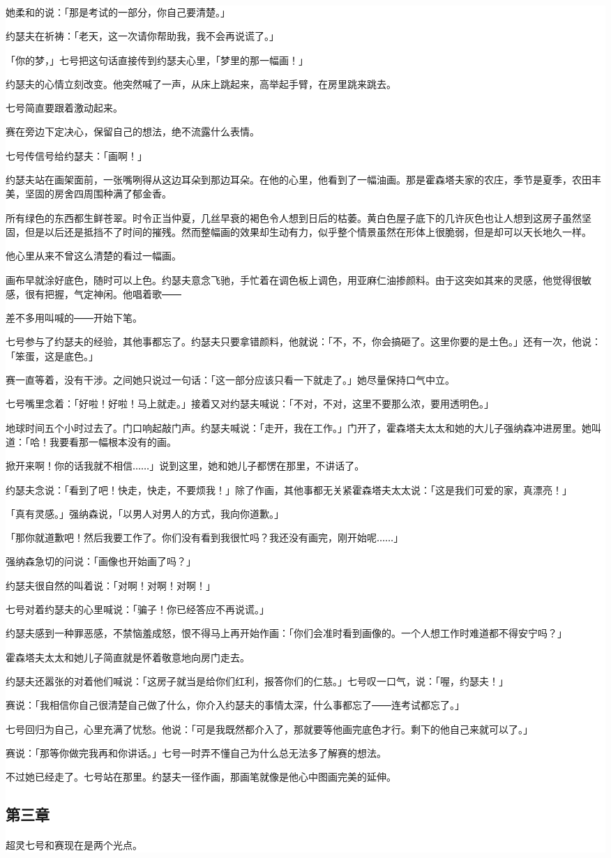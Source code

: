 她柔和的说：「那是考试的一部分，你自己要清楚。」

约瑟夫在祈祷：「老天，这一次请你帮助我，我不会再说谎了。」

「你的梦，」七号把这句话直接传到约瑟夫心里，「梦里的那一幅画！」

约瑟夫的心情立刻改变。他突然喊了一声，从床上跳起来，高举起手臂，在房里跳来跳去。

七号简直要跟着激动起来。

赛在旁边下定决心，保留自己的想法，绝不流露什么表情。

七号传信号给约瑟夫：「画啊！」

约瑟夫站在画架面前，一张嘴咧得从这边耳朵到那边耳朵。在他的心里，他看到了一幅油画。那是霍森塔夫家的农庄，季节是夏季，农田丰美，坚固的房舍四周围种满了郁金香。

所有绿色的东西都生鲜苍翠。时令正当仲夏，几丝早衰的褐色令人想到日后的枯萎。黄白色屋子底下的几许灰色也让人想到这房子虽然坚固，但是以后还是抵挡不了时间的摧残。然而整幅画的效果却生动有力，似乎整个情景虽然在形体上很脆弱，但是却可以天长地久一样。

他心里从来不曾这么清楚的看过一幅画。

画布早就涂好底色，随时可以上色。约瑟夫意念飞驰，手忙着在调色板上调色，用亚麻仁油掺颜料。由于这突如其来的灵感，他觉得很敏感，很有把握，气定神闲。他唱着歌——

差不多用叫喊的——开始下笔。

七号参与了约瑟夫的经验，其他事都忘了。约瑟夫只要拿错颜料，他就说：「不，不，你会搞砸了。这里你要的是土色。」还有一次，他说：「笨蛋，这是底色。」

赛一直等着，没有干涉。之间她只说过一句话：「这一部分应该只看一下就走了。」她尽量保持口气中立。

七号嘴里念着：「好啦！好啦！马上就走。」接着又对约瑟夫喊说：「不对，不对，这里不要那么浓，要用透明色。」

地球时间五个小时过去了。门口响起敲门声。约瑟夫喊说：「走开，我在工作。」门开了，霍森塔夫太太和她的大儿子强纳森冲进房里。她叫道：「哈！我要看那一幅根本没有的画。

掀开来啊！你的话我就不相信……」说到这里，她和她儿子都愣在那里，不讲话了。

约瑟夫念说：「看到了吧！快走，快走，不要烦我！」除了作画，其他事都无关紧霍森塔夫太太说：「这是我们可爱的家，真漂亮！」

「真有灵感。」强纳森说，「以男人对男人的方式，我向你道歉。」

「那你就道歉吧！然后我要工作了。你们没有看到我很忙吗？我还没有画完，刚开始呢……」

强纳森急切的问说：「画像也开始画了吗？」

约瑟夫很自然的叫着说：「对啊！对啊！对啊！」

七号对着约瑟夫的心里喊说：「骗子！你已经答应不再说谎。」

约瑟夫感到一种罪恶感，不禁恼羞成怒，恨不得马上再开始作画：「你们会准时看到画像的。一个人想工作时难道都不得安宁吗？」

霍森塔夫太太和她儿子简直就是怀着敬意地向房门走去。

约瑟夫还嚣张的对着他们喊说：「这房子就当是给你们红利，报答你们的仁慈。」七号叹一口气，说：「喔，约瑟夫！」

赛说：「我相信你自己很清楚自己做了什么，你介入约瑟夫的事情太深，什么事都忘了——连考试都忘了。」

七号回归为自己，心里充满了忧愁。他说：「可是我既然都介入了，那就要等他画完底色才行。剩下的他自己来就可以了。」

赛说：「那等你做完我再和你讲话。」七号一时弄不懂自己为什么总无法多了解赛的想法。

不过她已经走了。七号站在那里。约瑟夫一径作画，那画笔就像是他心中图画完美的延伸。

## 第三章

超灵七号和赛现在是两个光点。
